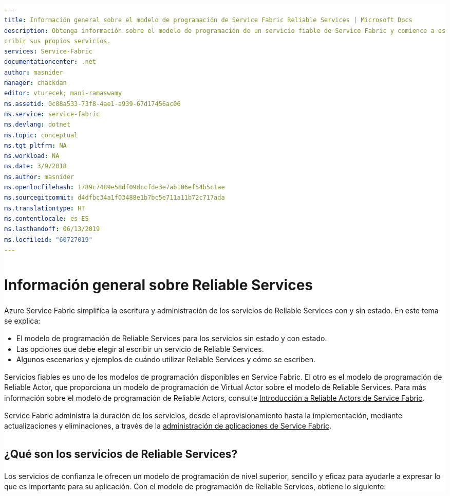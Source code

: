 ```yaml
---
title: Información general sobre el modelo de programación de Service Fabric Reliable Services | Microsoft Docs
description: Obtenga información sobre el modelo de programación de un servicio fiable de Service Fabric y comience a escribir sus propios servicios.
services: Service-Fabric
documentationcenter: .net
author: masnider
manager: chackdan
editor: vturecek; mani-ramaswamy
ms.assetid: 0c88a533-73f8-4ae1-a939-67d17456ac06
ms.service: service-fabric
ms.devlang: dotnet
ms.topic: conceptual
ms.tgt_pltfrm: NA
ms.workload: NA
ms.date: 3/9/2018
ms.author: masnider
ms.openlocfilehash: 1789c7489e58df09dccfde3e7ab106ef54b5c1ae
ms.sourcegitcommit: d4dfbc34a1f03488e1b7bc5e711a11b72c717ada
ms.translationtype: HT
ms.contentlocale: es-ES
ms.lasthandoff: 06/13/2019
ms.locfileid: "60727019"
---
```

# <a name="reliable-services-overview"></a>Información general sobre Reliable Services
Azure Service Fabric simplifica la escritura y administración de los servicios de Reliable Services con y sin estado. En este tema se explica:

* El modelo de programación de Reliable Services para los servicios sin estado y con estado.
* Las opciones que debe elegir al escribir un servicio de Reliable Services.
* Algunos escenarios y ejemplos de cuándo utilizar Reliable Services y cómo se escriben.

Servicios fiables es uno de los modelos de programación disponibles en Service Fabric. El otro es el modelo de programación de Reliable Actor, que proporciona un modelo de programación de Virtual Actor sobre el modelo de Reliable Services. Para más información sobre el modelo de programación de Reliable Actors, consulte [Introducción a Reliable Actors de Service Fabric](service-fabric-reliable-actors-introduction.md).

Service Fabric administra la duración de los servicios, desde el aprovisionamiento hasta la implementación, mediante actualizaciones y eliminaciones, a través de la [administración de aplicaciones de Service Fabric](service-fabric-deploy-remove-applications.md).

## <a name="what-are-reliable-services"></a>¿Qué son los servicios de Reliable Services?
Los servicios de confianza le ofrecen un modelo de programación de nivel superior, sencillo y eficaz para ayudarle a expresar lo que es importante para su aplicación. Con el modelo de programación de Reliable Services, obtiene lo siguiente:
